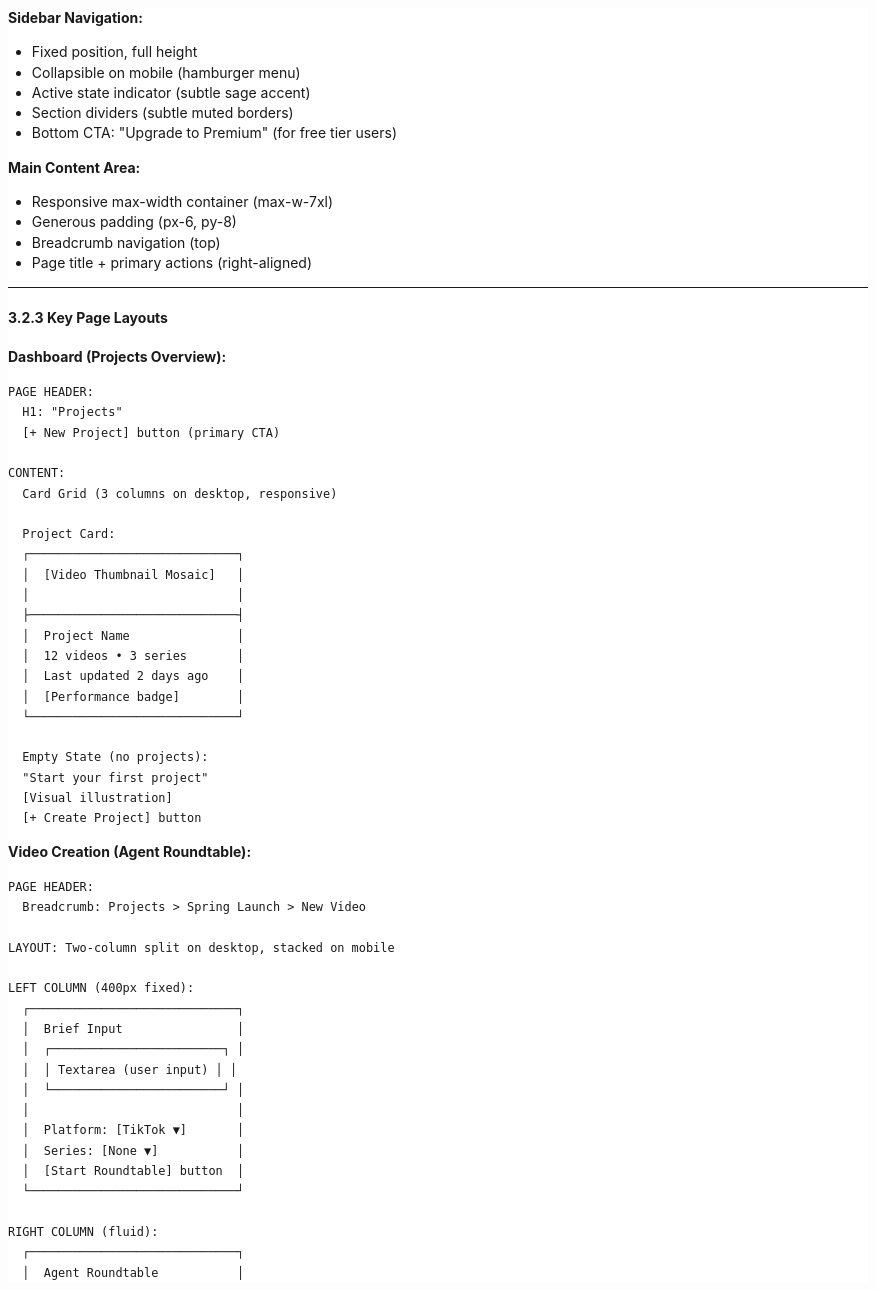 **Sidebar Navigation:**
- Fixed position, full height
- Collapsible on mobile (hamburger menu)
- Active state indicator (subtle sage accent)
- Section dividers (subtle muted borders)
- Bottom CTA: "Upgrade to Premium" (for free tier users)

**Main Content Area:**
- Responsive max-width container (max-w-7xl)
- Generous padding (px-6, py-8)
- Breadcrumb navigation (top)
- Page title + primary actions (right-aligned)

---

#### 3.2.3 Key Page Layouts

**Dashboard (Projects Overview):**

```
PAGE HEADER:
  H1: "Projects"
  [+ New Project] button (primary CTA)

CONTENT:
  Card Grid (3 columns on desktop, responsive)

  Project Card:
  ┌─────────────────────────────┐
  │  [Video Thumbnail Mosaic]   │
  │                             │
  ├─────────────────────────────┤
  │  Project Name               │
  │  12 videos • 3 series       │
  │  Last updated 2 days ago    │
  │  [Performance badge]        │
  └─────────────────────────────┘

  Empty State (no projects):
  "Start your first project"
  [Visual illustration]
  [+ Create Project] button
```

**Video Creation (Agent Roundtable):**

```
PAGE HEADER:
  Breadcrumb: Projects > Spring Launch > New Video

LAYOUT: Two-column split on desktop, stacked on mobile

LEFT COLUMN (400px fixed):
  ┌─────────────────────────────┐
  │  Brief Input                │
  │  ┌────────────────────────┐ │
  │  │ Textarea (user input) │ │
  │  └────────────────────────┘ │
  │                             │
  │  Platform: [TikTok ▼]       │
  │  Series: [None ▼]           │
  │  [Start Roundtable] button  │
  └─────────────────────────────┘

RIGHT COLUMN (fluid):
  ┌─────────────────────────────┐
  │  Agent Roundtable           │
```